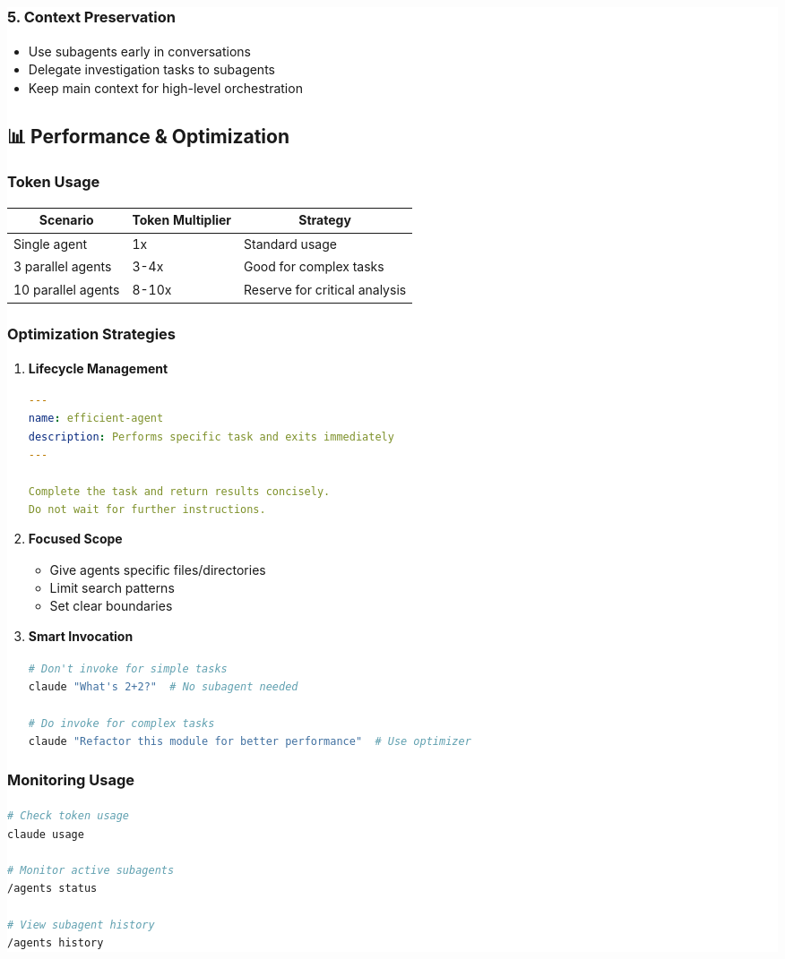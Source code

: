 ### 5. Context Preservation

- Use subagents early in conversations
- Delegate investigation tasks to subagents
- Keep main context for high-level orchestration

## 📊 Performance & Optimization

### Token Usage

| Scenario | Token Multiplier | Strategy |
|----------|-----------------|----------|
| Single agent | 1x | Standard usage |
| 3 parallel agents | 3-4x | Good for complex tasks |
| 10 parallel agents | 8-10x | Reserve for critical analysis |

### Optimization Strategies

1. **Lifecycle Management**
   ```yaml
   ---
   name: efficient-agent
   description: Performs specific task and exits immediately
   ---
   
   Complete the task and return results concisely.
   Do not wait for further instructions.
   ```

2. **Focused Scope**
   - Give agents specific files/directories
   - Limit search patterns
   - Set clear boundaries

3. **Smart Invocation**
   ```bash
   # Don't invoke for simple tasks
   claude "What's 2+2?"  # No subagent needed
   
   # Do invoke for complex tasks
   claude "Refactor this module for better performance"  # Use optimizer
   ```

### Monitoring Usage

```bash
# Check token usage
claude usage

# Monitor active subagents
/agents status

# View subagent history
/agents history
```
